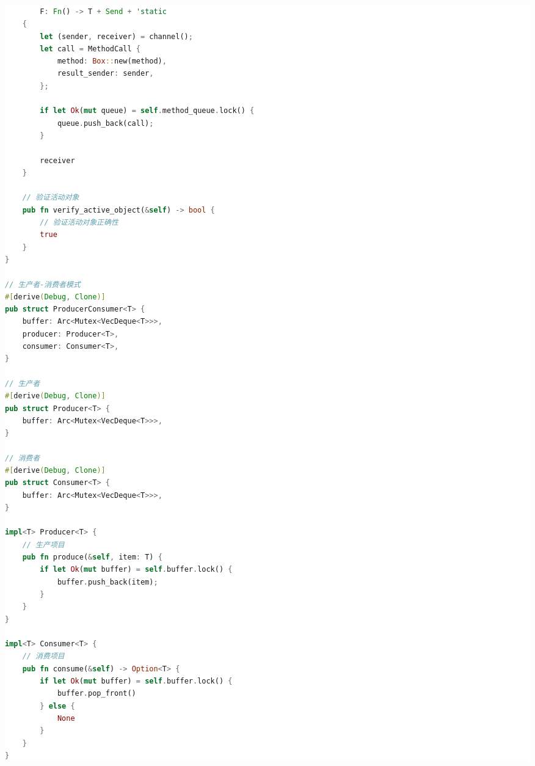 ```rust
        F: Fn() -> T + Send + 'static 
    {
        let (sender, receiver) = channel();
        let call = MethodCall {
            method: Box::new(method),
            result_sender: sender,
        };
        
        if let Ok(mut queue) = self.method_queue.lock() {
            queue.push_back(call);
        }
        
        receiver
    }
    
    // 验证活动对象
    pub fn verify_active_object(&self) -> bool {
        // 验证活动对象正确性
        true
    }
}

// 生产者-消费者模式
#[derive(Debug, Clone)]
pub struct ProducerConsumer<T> {
    buffer: Arc<Mutex<VecDeque<T>>>,
    producer: Producer<T>,
    consumer: Consumer<T>,
}

// 生产者
#[derive(Debug, Clone)]
pub struct Producer<T> {
    buffer: Arc<Mutex<VecDeque<T>>>,
}

// 消费者
#[derive(Debug, Clone)]
pub struct Consumer<T> {
    buffer: Arc<Mutex<VecDeque<T>>>,
}

impl<T> Producer<T> {
    // 生产项目
    pub fn produce(&self, item: T) {
        if let Ok(mut buffer) = self.buffer.lock() {
            buffer.push_back(item);
        }
    }
}

impl<T> Consumer<T> {
    // 消费项目
    pub fn consume(&self) -> Option<T> {
        if let Ok(mut buffer) = self.buffer.lock() {
            buffer.pop_front()
        } else {
            None
        }
    }
}
```
